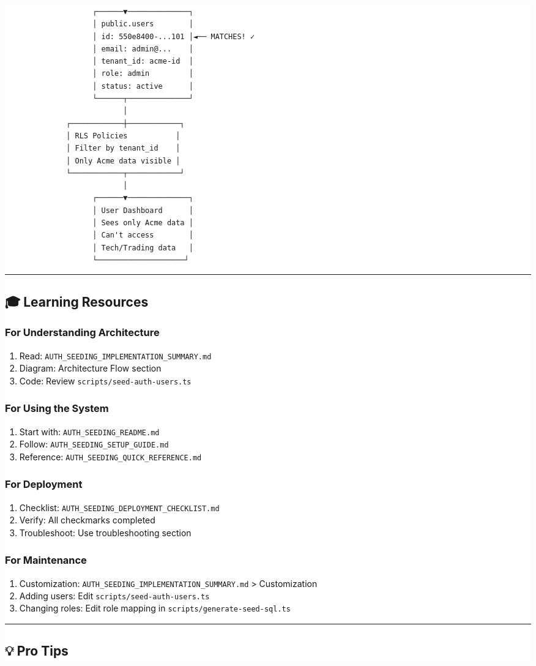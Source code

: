 ```
                    ┌──────▼──────────────┐
                    │ public.users        │
                    │ id: 550e8400-...101 │◄── MATCHES! ✓
                    │ email: admin@...    │
                    │ tenant_id: acme-id  │
                    │ role: admin         │
                    │ status: active      │
                    └──────┬──────────────┘
                           │
              ┌────────────┼────────────┐
              │ RLS Policies           │
              │ Filter by tenant_id    │
              │ Only Acme data visible │
              └────────────┬────────────┘
                           │
                    ┌──────▼──────────────┐
                    │ User Dashboard      │
                    │ Sees only Acme data │
                    │ Can't access        │
                    │ Tech/Trading data   │
                    └────────────────────┘
```

---

## 🎓 Learning Resources

### For Understanding Architecture
1. Read: `AUTH_SEEDING_IMPLEMENTATION_SUMMARY.md`
2. Diagram: Architecture Flow section
3. Code: Review `scripts/seed-auth-users.ts`

### For Using the System
1. Start with: `AUTH_SEEDING_README.md`
2. Follow: `AUTH_SEEDING_SETUP_GUIDE.md`
3. Reference: `AUTH_SEEDING_QUICK_REFERENCE.md`

### For Deployment
1. Checklist: `AUTH_SEEDING_DEPLOYMENT_CHECKLIST.md`
2. Verify: All checkmarks completed
3. Troubleshoot: Use troubleshooting section

### For Maintenance
1. Customization: `AUTH_SEEDING_IMPLEMENTATION_SUMMARY.md` > Customization
2. Adding users: Edit `scripts/seed-auth-users.ts`
3. Changing roles: Edit role mapping in `scripts/generate-seed-sql.ts`

---

## 💡 Pro Tips
